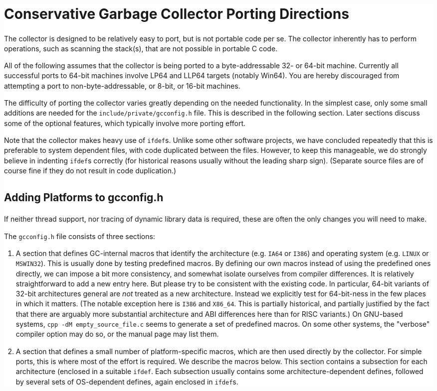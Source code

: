 # Conservative Garbage Collector Porting Directions

The collector is designed to be relatively easy to port, but is not portable
code per se. The collector inherently has to perform operations, such
as scanning the stack(s), that are not possible in portable C code.

All of the following assumes that the collector is being ported to
a byte-addressable 32- or 64-bit machine. Currently all successful ports
to 64-bit machines involve LP64 and LLP64 targets (notably Win64). You
are hereby discouraged from attempting a port to non-byte-addressable,
or 8-bit, or 16-bit machines.

The difficulty of porting the collector varies greatly depending on the needed
functionality. In the simplest case, only some small additions are needed for
the `include/private/gcconfig.h` file. This is described in the following
section. Later sections discuss some of the optional features, which typically
involve more porting effort.

Note that the collector makes heavy use of `ifdef`s. Unlike some other
software projects, we have concluded repeatedly that this is preferable
to system dependent files, with code duplicated between the files. However,
to keep this manageable, we do strongly believe in indenting `ifdef`s
correctly (for historical reasons usually without the leading sharp sign).
(Separate source files are of course fine if they do not result in code
duplication.)

## Adding Platforms to gcconfig.h

If neither thread support, nor tracing of dynamic library data is required,
these are often the only changes you will need to make.

The `gcconfig.h` file consists of three sections:

  1. A section that defines GC-internal macros that identify the architecture
  (e.g. `IA64` or `I386`) and operating system (e.g. `LINUX` or `MSWIN32`).
  This is usually done by testing predefined macros. By defining our own
  macros instead of using the predefined ones directly, we can impose a bit
  more consistency, and somewhat isolate ourselves from compiler differences.
  It is relatively straightforward to add a new entry here. But please try
  to be consistent with the existing code. In particular, 64-bit variants
  of 32-bit architectures general are _not_ treated as a new architecture.
  Instead we explicitly test for 64-bit-ness in the few places in which
  it matters. (The notable exception here is `I386` and `X86_64`. This
  is partially historical, and partially justified by the fact that there are
  arguably more substantial architecture and ABI differences here than for
  RISC variants.) On GNU-based systems, `cpp -dM empty_source_file.c` seems
  to generate a set of predefined macros. On some other systems, the "verbose"
  compiler option may do so, or the manual page may list them.

  2. A section that defines a small number of platform-specific macros, which
  are then used directly by the collector. For simple ports, this is where
  most of the effort is required. We describe the macros below. This section
  contains a subsection for each architecture (enclosed in a suitable `ifdef`.
  Each subsection usually contains some architecture-dependent defines,
  followed by several sets of OS-dependent defines, again enclosed in
  `ifdef`s.
